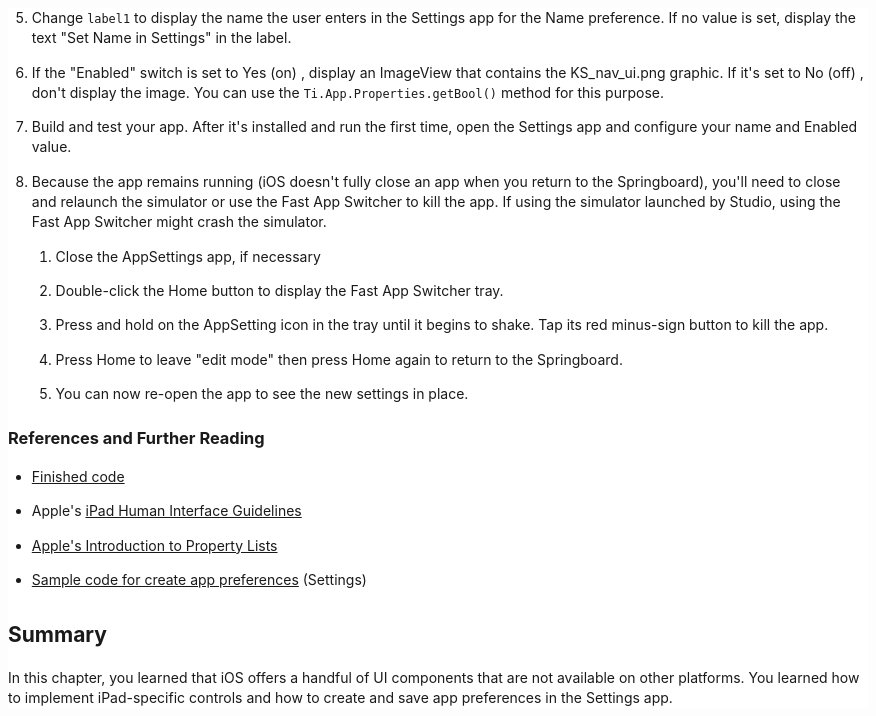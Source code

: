 5. Change `label1` to display the name the user enters in the Settings app for the Name preference. If no value is set, display the text "Set Name in Settings" in the label.

6. If the "Enabled" switch is set to Yes (on) , display an ImageView that contains the KS\_nav\_ui.png graphic. If it's set to No (off) , don't display the image. You can use the `Ti.App.Properties.getBool()` method for this purpose.

7. Build and test your app. After it's installed and run the first time, open the Settings app and configure your name and Enabled value.

8. Because the app remains running (iOS doesn't fully close an app when you return to the Springboard), you'll need to close and relaunch the simulator or use the Fast App Switcher to kill the app. If using the simulator launched by Studio, using the Fast App Switcher might crash the simulator.

    1. Close the AppSettings app, if necessary

    2. Double-click the Home button to display the Fast App Switcher tray.

    3. Press and hold on the AppSetting icon in the tray until it begins to shake. Tap its red minus-sign button to kill the app.

    4. Press Home to leave "edit mode" then press Home again to return to the Springboard.

    5. You can now re-open the app to see the new settings in place.

### References and Further Reading

* [Finished code](http://assets.appcelerator.com.s3.amazonaws.com/app_u/ebook/AppSettings.zip)

* Apple's [iPad Human Interface Guidelines](http://developer.apple.com/iphone/library/documentation/General/Conceptual/iPadHIG/Introduction/Introduction.html)

* [Apple's Introduction to Property Lists](http://developer.apple.com/library/ios/#documentation/Cocoa/Conceptual/PropertyLists/Introduction/Introduction.html)

* [Sample code for create app preferences](http://developer.apple.com/library/ios/#samplecode/AppPrefs/Introduction/Intro.html) (Settings)

## Summary

In this chapter, you learned that iOS offers a handful of UI components that are not available on other platforms. You learned how to implement iPad-specific controls and how to create and save app preferences in the Settings app.
